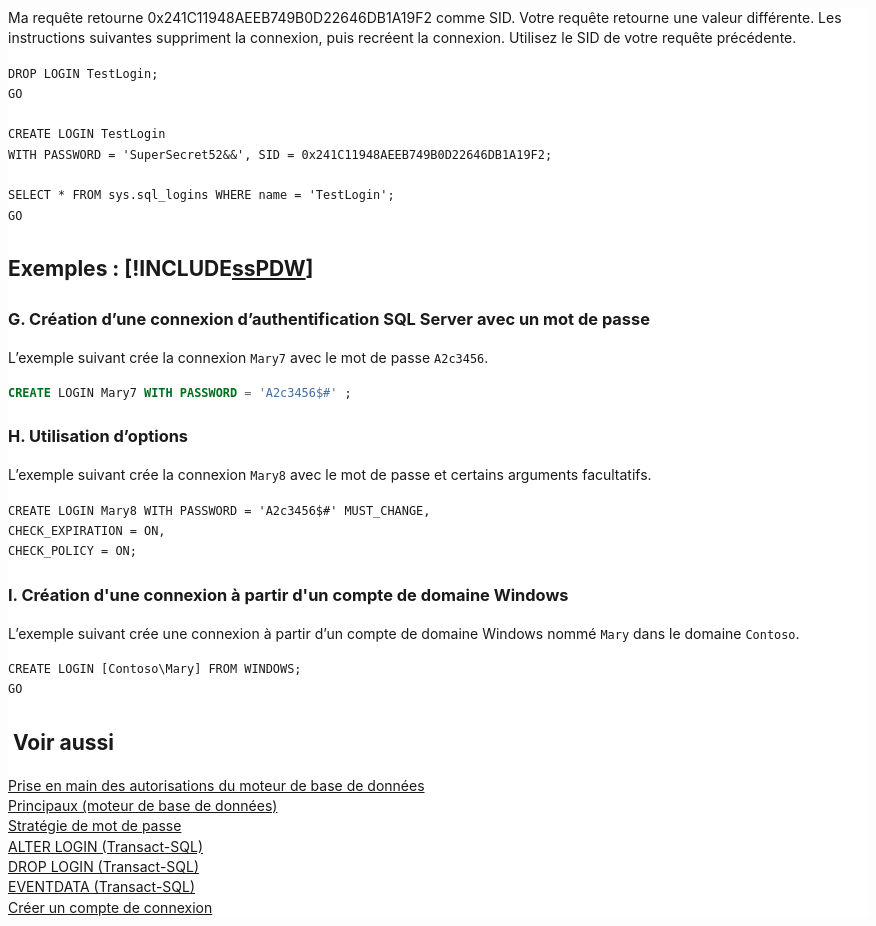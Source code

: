  Ma requête retourne 0x241C11948AEEB749B0D22646DB1A19F2 comme SID. Votre requête retourne une valeur différente. Les instructions suivantes suppriment la connexion, puis recréent la connexion. Utilisez le SID de votre requête précédente.  
  
```  
DROP LOGIN TestLogin;  
GO  
  
CREATE LOGIN TestLogin   
WITH PASSWORD = 'SuperSecret52&&', SID = 0x241C11948AEEB749B0D22646DB1A19F2;  
  
SELECT * FROM sys.sql_logins WHERE name = 'TestLogin';  
GO  
```  
  
## <a name="examples-includesspdwincludessspdw-mdmd"></a>Exemples : [!INCLUDE[ssPDW](../../includes/sspdw-md.md)]  
  
### <a name="g-creating-a-sql-server-authentication-login-with-a-password"></a>G. Création d’une connexion d’authentification SQL Server avec un mot de passe  
 L’exemple suivant crée la connexion `Mary7` avec le mot de passe `A2c3456`.  
  
```sql  
CREATE LOGIN Mary7 WITH PASSWORD = 'A2c3456$#' ;  
```  
  
### <a name="h-using-options"></a>H. Utilisation d’options  
 L’exemple suivant crée la connexion `Mary8` avec le mot de passe et certains arguments facultatifs.  
  
```  
CREATE LOGIN Mary8 WITH PASSWORD = 'A2c3456$#' MUST_CHANGE,  
CHECK_EXPIRATION = ON,  
CHECK_POLICY = ON;  
```  
  
### <a name="i-creating-a-login-from-a-windows-domain-account"></a>I. Création d'une connexion à partir d'un compte de domaine Windows  
 L’exemple suivant crée une connexion à partir d’un compte de domaine Windows nommé `Mary` dans le domaine `Contoso`.  
  
```  
CREATE LOGIN [Contoso\Mary] FROM WINDOWS;  
GO  
```  
  
## <a name="see-also"></a> Voir aussi  
 [Prise en main des autorisations du moteur de base de données](../../relational-databases/security/authentication-access/getting-started-with-database-engine-permissions.md)   
 [Principaux &#40;moteur de base de données&#41;](../../relational-databases/security/authentication-access/principals-database-engine.md)   
 [Stratégie de mot de passe](../../relational-databases/security/password-policy.md)   
 [ALTER LOGIN &#40;Transact-SQL&#41;](../../t-sql/statements/alter-login-transact-sql.md)   
 [DROP LOGIN &#40;Transact-SQL&#41;](../../t-sql/statements/drop-login-transact-sql.md)   
 [EVENTDATA &#40;Transact-SQL&#41;](../../t-sql/functions/eventdata-transact-sql.md)   
 [Créer un compte de connexion](../../relational-databases/security/authentication-access/create-a-login.md)  
  
  
